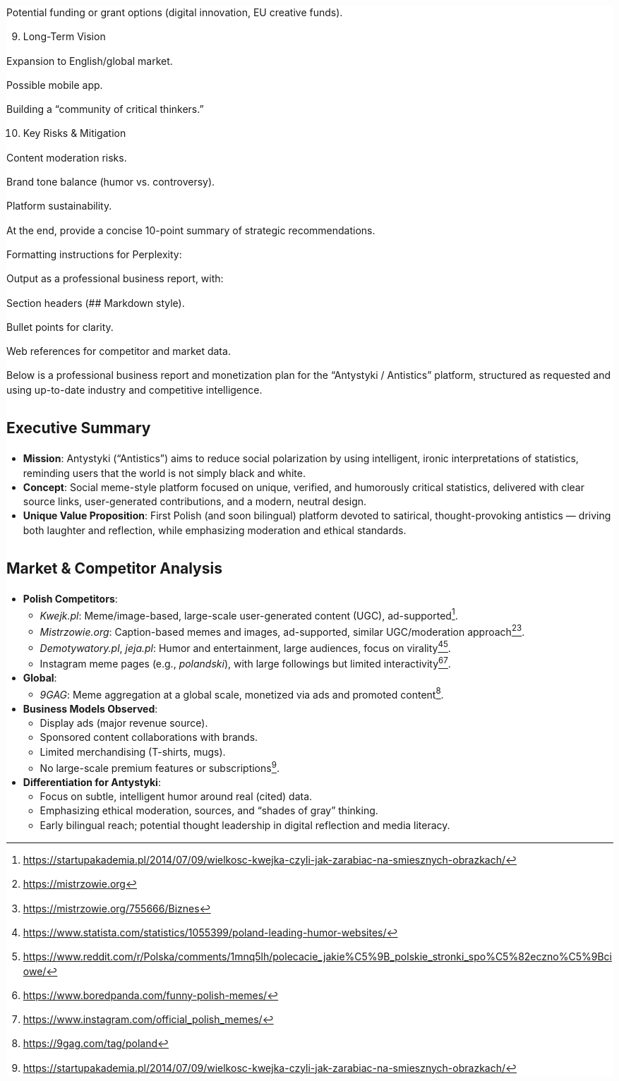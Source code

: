 Potential funding or grant options (digital innovation, EU creative funds).

9. Long-Term Vision

Expansion to English/global market.

Possible mobile app.

Building a “community of critical thinkers.”

10. Key Risks \& Mitigation

Content moderation risks.

Brand tone balance (humor vs. controversy).

Platform sustainability.

At the end, provide a concise 10-point summary of strategic recommendations.

Formatting instructions for Perplexity:

Output as a professional business report, with:

Section headers (\#\# Markdown style).

Bullet points for clarity.

Web references for competitor and market data.

Below is a professional business report and monetization plan for the “Antystyki / Antistics” platform, structured as requested and using up-to-date industry and competitive intelligence.

## Executive Summary

- **Mission**: Antystyki (“Antistics”) aims to reduce social polarization by using intelligent, ironic interpretations of statistics, reminding users that the world is not simply black and white.
- **Concept**: Social meme-style platform focused on unique, verified, and humorously critical statistics, delivered with clear source links, user-generated contributions, and a modern, neutral design.
- **Unique Value Proposition**: First Polish (and soon bilingual) platform devoted to satirical, thought-provoking antistics — driving both laughter and reflection, while emphasizing moderation and ethical standards.


## Market \& Competitor Analysis

- **Polish Competitors**:
    - *Kwejk.pl*: Meme/image-based, large-scale user-generated content (UGC), ad-supported[^1].
    - *Mistrzowie.org*: Caption-based memes and images, ad-supported, similar UGC/moderation approach[^2][^3].
    - *Demotywatory.pl*, *jeja.pl*: Humor and entertainment, large audiences, focus on virality[^4][^5].
    - Instagram meme pages (e.g., _polandski_), with large followings but limited interactivity[^6][^7].
- **Global**:
    - *9GAG*: Meme aggregation at a global scale, monetized via ads and promoted content[^8].
- **Business Models Observed**:
    - Display ads (major revenue source).
    - Sponsored content collaborations with brands.
    - Limited merchandising (T-shirts, mugs).
    - No large-scale premium features or subscriptions[^1].
- **Differentiation for Antystyki**:
    - Focus on subtle, intelligent humor around real (cited) data.
    - Emphasizing ethical moderation, sources, and “shades of gray” thinking.
    - Early bilingual reach; potential thought leadership in digital reflection and media literacy.


[^1]: https://startupakademia.pl/2014/07/09/wielkosc-kwejka-czyli-jak-zarabiac-na-smiesznych-obrazkach/
[^2]: https://mistrzowie.org
[^3]: https://mistrzowie.org/755666/Biznes
[^4]: https://www.statista.com/statistics/1055399/poland-leading-humor-websites/
[^5]: https://www.reddit.com/r/Polska/comments/1mnq5lh/polecacie_jakie%C5%9B_polskie_stronki_spo%C5%82eczno%C5%9Bciowe/
[^6]: https://www.boredpanda.com/funny-polish-memes/
[^7]: https://www.instagram.com/official_polish_memes/
[^8]: https://9gag.com/tag/poland
[^9]: https://www.reddit.com/r/learnpolish/comments/1dj8o01/any_good_polish_meme_pages_on_facebook/
[^10]: https://dspace.uni.lodz.pl/bitstream/handle/11089/30121/Trzmielak_Komercjalizacja%20wiedzy.pdf?sequence=1\&isAllowed=y
[^11]: https://mistrzowie.org/734176
[^12]: https://kwejk.pl/tag/reklama
[^13]: https://www.local-life.com/krakow/articles/funniest-best-meanwhile-in-poland-meme
[^14]: https://kwejk.pl/tag/model
[^15]: https://kwejk.pl/tag/marketing
[^16]: https://mistrzowie.org/733532
[^17]: https://kwejk.pl/tag/modeling
[^18]: https://www.youtube.com/watch?v=iIBIbGLJa9g
[^19]: https://kwejk.pl/tag/projektant
[^20]: https://mistrzowie.org/774521